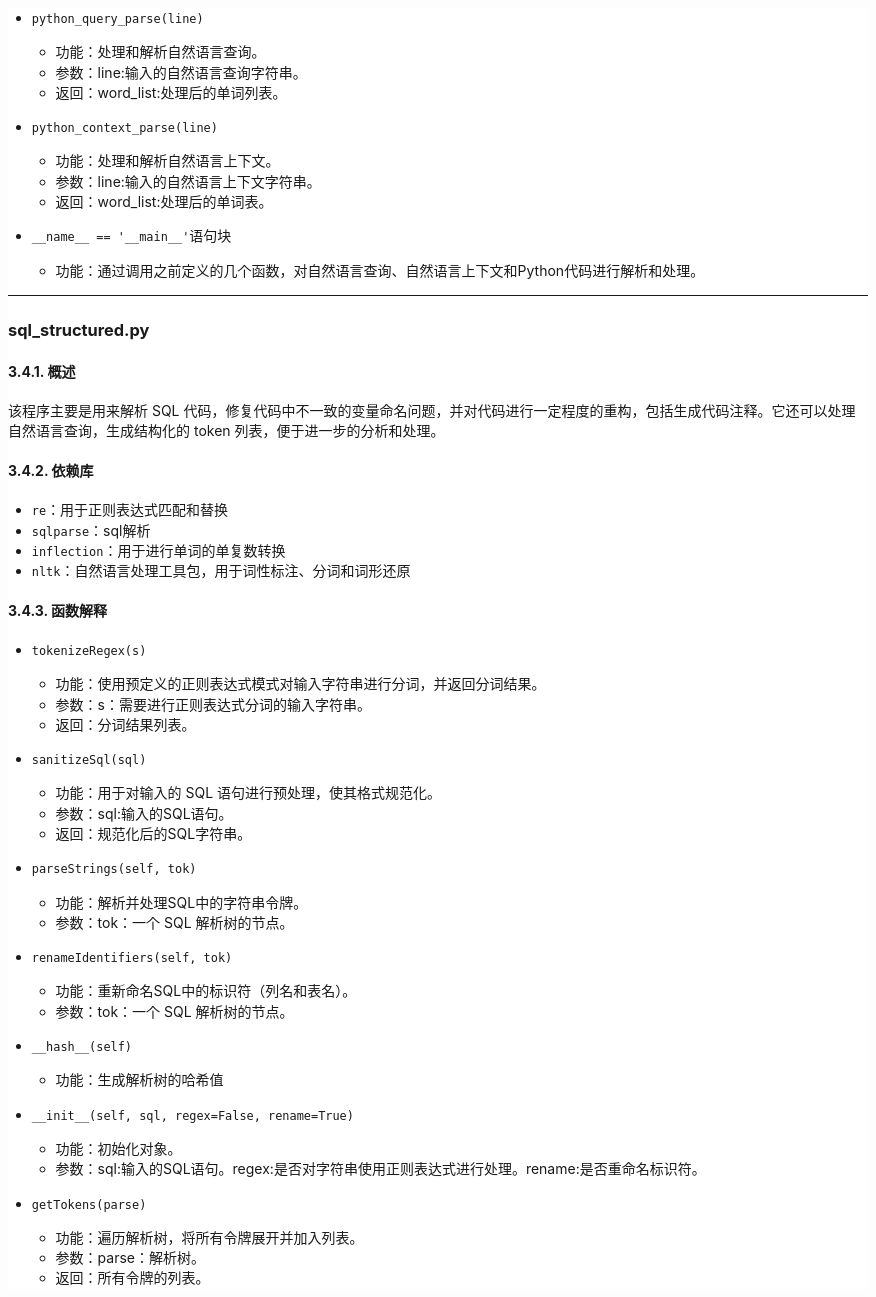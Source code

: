 - `python_query_parse(line)`
  - 功能：处理和解析自然语言查询。
  - 参数：line:输入的自然语言查询字符串。
  - 返回：word_list:处理后的单词列表。

- `python_context_parse(line)`
  - 功能：处理和解析自然语言上下文。
  - 参数：line:输入的自然语言上下文字符串。
  - 返回：word_list:处理后的单词表。

- `__name__ == '__main__'`语句块
  - 功能：通过调用之前定义的几个函数，对自然语言查询、自然语言上下文和Python代码进行解析和处理。
 
---
### sql_structured.py
#### 3.4.1. 概述
  该程序主要是用来解析 SQL 代码，修复代码中不一致的变量命名问题，并对代码进行一定程度的重构，包括生成代码注释。它还可以处理自然语言查询，生成结构化的 token 列表，便于进一步的分析和处理。
#### 3.4.2. 依赖库
 - `re`：用于正则表达式匹配和替换
 - `sqlparse`：sql解析
 - `inflection`：用于进行单词的单复数转换
 - `nltk`：自然语言处理工具包，用于词性标注、分词和词形还原

#### 3.4.3. 函数解释

- `tokenizeRegex(s)`
  - 功能：使用预定义的正则表达式模式对输入字符串进行分词，并返回分词结果。
  - 参数：s：需要进行正则表达式分词的输入字符串。
  - 返回：分词结果列表。

- `sanitizeSql(sql)`
  - 功能：用于对输入的 SQL 语句进行预处理，使其格式规范化。
  - 参数：sql:输入的SQL语句。
  - 返回：规范化后的SQL字符串。

- `parseStrings(self, tok)`
  - 功能：解析并处理SQL中的字符串令牌。
  - 参数：tok：一个 SQL 解析树的节点。


- `renameIdentifiers(self, tok)`
  - 功能：重新命名SQL中的标识符（列名和表名）。
  - 参数：tok：一个 SQL 解析树的节点。

- `__hash__(self)`
  - 功能：生成解析树的哈希值

- `__init__(self, sql, regex=False, rename=True)`
  - 功能：初始化对象。
  - 参数：sql:输入的SQL语句。regex:是否对字符串使用正则表达式进行处理。rename:是否重命名标识符。

- `getTokens(parse)`
  - 功能：遍历解析树，将所有令牌展开并加入列表。
  - 参数：parse：解析树。
  - 返回：所有令牌的列表。

